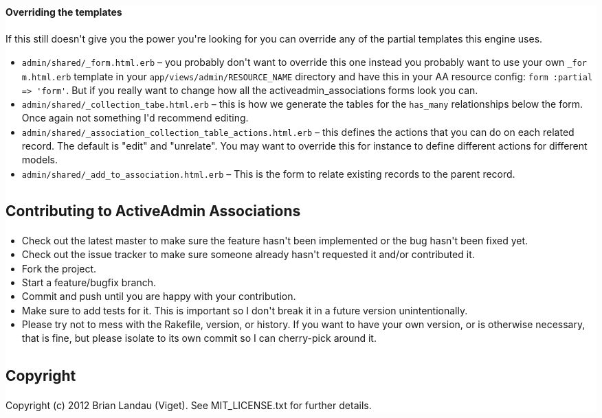 #### Overriding the templates

If this still doesn't give you the power you're looking for you can override any of the partial templates this engine uses.

* `admin/shared/_form.html.erb` – you probably don't want to override this one instead you probably want to use your own `_form.html.erb` template in your `app/views/admin/RESOURCE_NAME` directory and have this in your AA resource config: `form :partial => 'form'`. But if you really want to change how all the activeadmin_associations forms look you can.
* `admin/shared/_collection_tabe.html.erb` – this is how we generate the tables for the `has_many` relationships below the form. Once again not something I'd recommend editing.
* `admin/shared/_association_collection_table_actions.html.erb` – this defines the actions that you can do on each related record. The default is "edit" and "unrelate". You may want to override this for instance to define different actions for different models.
* `admin/shared/_add_to_association.html.erb` – This is the form to relate existing records to the parent record.


## Contributing to ActiveAdmin Associations
 
* Check out the latest master to make sure the feature hasn't been implemented or the bug hasn't been fixed yet.
* Check out the issue tracker to make sure someone already hasn't requested it and/or contributed it.
* Fork the project.
* Start a feature/bugfix branch.
* Commit and push until you are happy with your contribution.
* Make sure to add tests for it. This is important so I don't break it in a future version unintentionally.
* Please try not to mess with the Rakefile, version, or history. If you want to have your own version, or is otherwise necessary, that is fine, but please isolate to its own commit so I can cherry-pick around it.

## Copyright

Copyright (c) 2012 Brian Landau (Viget). See MIT_LICENSE.txt for further details.
